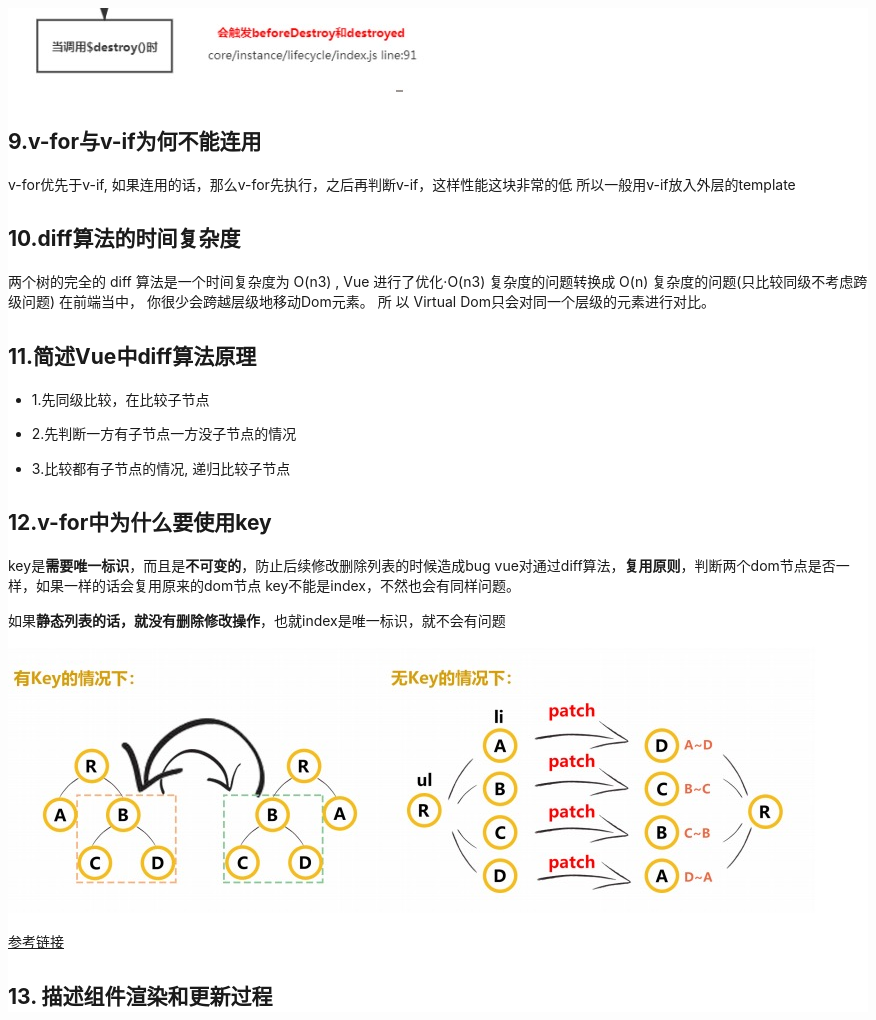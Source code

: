 ![5-3.jpg](./5-3.jpg)

## 9.v-for与v-if为何不能连用

v-for优先于v-if, 如果连用的话，那么v-for先执行，之后再判断v-if，这样性能这块非常的低
所以一般用v-if放入外层的template

## 10.diff算法的时间复杂度

两个树的完全的 diff 算法是一个时间复杂度为 O(n3) , Vue 进行了优化·O(n3) 复杂度的问题转换成 O(n) 复杂度的问题(只比较同级不考虑跨级问题) 在前端当中， 你很少会跨越层级地移动Dom元素。 所 以 Virtual Dom只会对同一个层级的元素进行对比。

## 11.简述Vue中diff算法原理

* 1.先同级比较，在比较子节点

* 2.先判断一方有子节点一方没子节点的情况

* 3.比较都有子节点的情况, 递归比较子节点

## 12.v-for中为什么要使用key

key是**需要唯一标识**，而且是**不可变的**，防止后续修改删除列表的时候造成bug
vue对通过diff算法，**复用原则**，判断两个dom节点是否一样，如果一样的话会复用原来的dom节点
key不能是index，不然也会有同样问题。

如果**静态列表的话，就没有删除修改操作**，也就index是唯一标识，就不会有问题

![12.jpg](./12.jpg)

[参考链接](./class.pdf)

## 13. 描述组件渲染和更新过程
